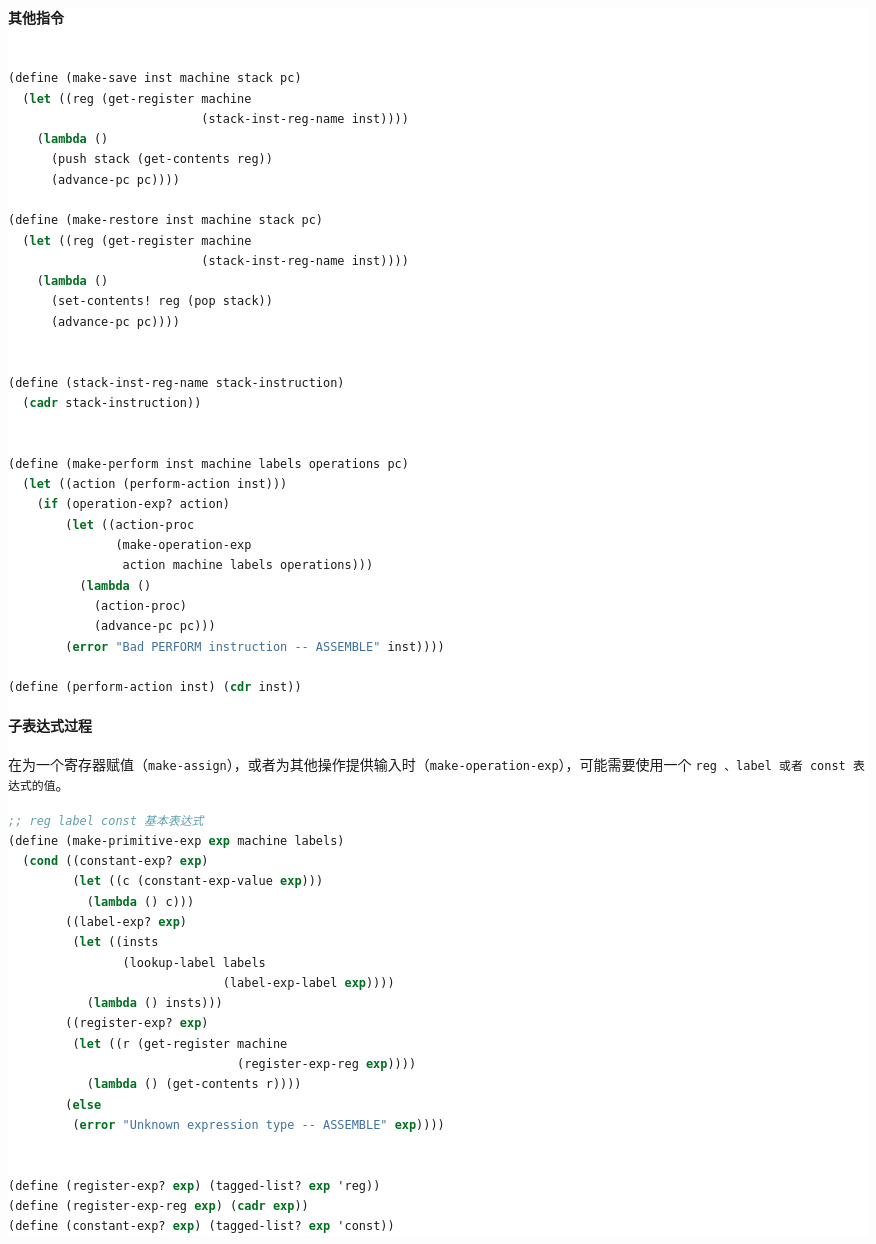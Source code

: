 #### 其他指令

```scheme

(define (make-save inst machine stack pc)
  (let ((reg (get-register machine
                           (stack-inst-reg-name inst))))
    (lambda ()
      (push stack (get-contents reg))
      (advance-pc pc))))

(define (make-restore inst machine stack pc)
  (let ((reg (get-register machine
                           (stack-inst-reg-name inst))))
    (lambda ()
      (set-contents! reg (pop stack))
      (advance-pc pc))))


(define (stack-inst-reg-name stack-instruction)
  (cadr stack-instruction))


(define (make-perform inst machine labels operations pc)
  (let ((action (perform-action inst)))
    (if (operation-exp? action)
        (let ((action-proc
               (make-operation-exp
                action machine labels operations)))
          (lambda ()
            (action-proc)
            (advance-pc pc)))
        (error "Bad PERFORM instruction -- ASSEMBLE" inst))))

(define (perform-action inst) (cdr inst))

```

#### 子表达式过程

在为一个寄存器赋值（``make-assign``），或者为其他操作提供输入时（``make-operation-exp``），可能需要使用一个 ``reg 、label 或者 const 表达式的值``。

```scheme
;; reg label const 基本表达式
(define (make-primitive-exp exp machine labels)
  (cond ((constant-exp? exp)
         (let ((c (constant-exp-value exp)))
           (lambda () c)))
        ((label-exp? exp)
         (let ((insts
                (lookup-label labels
                              (label-exp-label exp))))
           (lambda () insts)))
        ((register-exp? exp)
         (let ((r (get-register machine
                                (register-exp-reg exp))))
           (lambda () (get-contents r))))
        (else
         (error "Unknown expression type -- ASSEMBLE" exp))))


(define (register-exp? exp) (tagged-list? exp 'reg))
(define (register-exp-reg exp) (cadr exp))
(define (constant-exp? exp) (tagged-list? exp 'const))
```